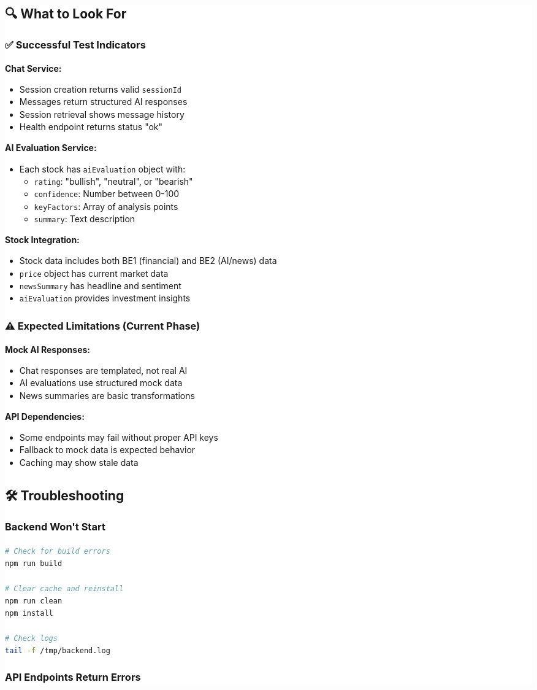 ## 🔍 What to Look For

### ✅ Successful Test Indicators

**Chat Service:**
- Session creation returns valid `sessionId`
- Messages return structured AI responses
- Session retrieval shows message history
- Health endpoint returns status "ok"

**AI Evaluation Service:**
- Each stock has `aiEvaluation` object with:
  - `rating`: "bullish", "neutral", or "bearish"
  - `confidence`: Number between 0-100
  - `keyFactors`: Array of analysis points
  - `summary`: Text description

**Stock Integration:**
- Stock data includes both BE1 (financial) and BE2 (AI/news) data
- `price` object has current market data
- `newsSummary` has headline and sentiment
- `aiEvaluation` provides investment insights

### ⚠️ Expected Limitations (Current Phase)

**Mock AI Responses:**
- Chat responses are templated, not real AI
- AI evaluations use structured mock data
- News summaries are basic transformations

**API Dependencies:**
- Some endpoints may fail without proper API keys
- Fallback to mock data is expected behavior
- Caching may show stale data

## 🛠️ Troubleshooting

### Backend Won't Start

```bash
# Check for build errors
npm run build

# Clear cache and reinstall
npm run clean
npm install

# Check logs
tail -f /tmp/backend.log
```

### API Endpoints Return Errors

